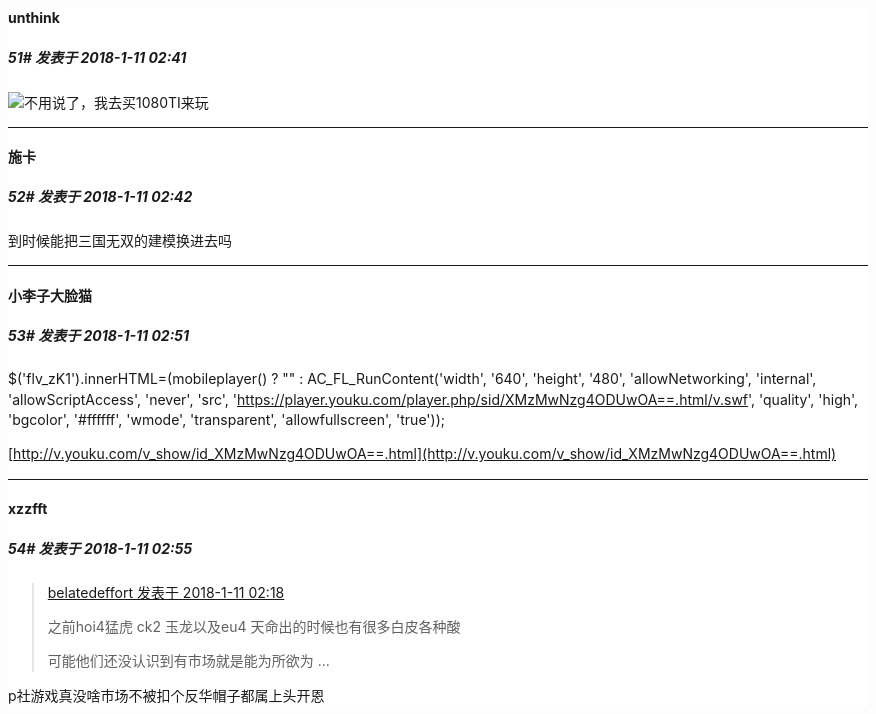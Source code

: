 ####  unthink  
##### 51#       发表于 2018-1-11 02:41



<img src="https://static.saraba1st.com/image/smiley/face2017/065.png" referrerpolicy="no-referrer">不用说了，我去买1080TI来玩







*****

####  施卡  
##### 52#       发表于 2018-1-11 02:42




到时候能把三国无双的建模换进去吗







*****

####  小李子大脸猫  
##### 53#       发表于 2018-1-11 02:51



$('flv_zK1').innerHTML=(mobileplayer() ? "" : AC_FL_RunContent('width', '640', 'height', '480', 'allowNetworking', 'internal', 'allowScriptAccess', 'never', 'src', 'https://player.youku.com/player.php/sid/XMzMwNzg4ODUwOA==.html/v.swf', 'quality', 'high', 'bgcolor', '#ffffff', 'wmode', 'transparent', 'allowfullscreen', 'true'));

[http://v.youku.com/v_show/id_XMzMwNzg4ODUwOA==.html](http://v.youku.com/v_show/id_XMzMwNzg4ODUwOA==.html)







*****

####  xzzfft  
##### 54#       发表于 2018-1-11 02:55



<blockquote><a href="httphttps://bbs.saraba1st.com/2b/forum.php?mod=redirect&amp;goto=findpost&amp;pid=38200131&amp;ptid=1574255" target="_blank">belatedeffort 发表于 2018-1-11 02:18</a>

之前hoi4猛虎 ck2 玉龙以及eu4 天命出的时候也有很多白皮各种酸

可能他们还没认识到有市场就是能为所欲为 ...</blockquote>
p社游戏真没啥市场不被扣个反华帽子都属上头开恩

